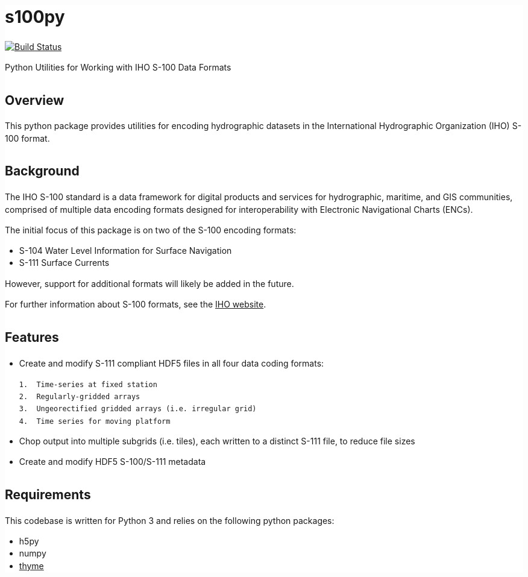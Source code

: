 s100py
======
[![Build Status](https://travis-ci.com/noaa-ocs-s100/s100py.svg?branch=master)](https://travis-ci.com/noaa-ocs-s100/s100py)

Python Utilities for Working with IHO S-100 Data Formats

Overview
--------

This python package provides utilities for encoding hydrographic
datasets in the International Hydrographic Organization (IHO) S-100
format.

Background
----------

The IHO S-100 standard is a data framework for digital products and
services for hydrographic, maritime, and GIS communities, comprised of
multiple data encoding formats designed for interoperability with
Electronic Navigational Charts (ENCs).

The initial focus of this package is on two of the S-100 encoding
formats:

-   S-104 Water Level Information for Surface Navigation
-   S-111 Surface Currents

However, support for additional formats will likely be added in the
future.

For further information about S-100 formats, see the [IHO
website](http://s100.iho.int/S100/).

Features
--------

-   Create and modify S-111 compliant HDF5 files in all four data coding
    formats:


        1.  Time-series at fixed station
        2.  Regularly-gridded arrays
        3.  Ungeorectified gridded arrays (i.e. irregular grid)
        4.  Time series for moving platform

-   Chop output into multiple subgrids (i.e. tiles), each written to a
    distinct S-111 file, to reduce file sizes

-   Create and modify HDF5 S-100/S-111 metadata

Requirements
------------

This codebase is written for Python 3 and relies on the following python
packages:

-   h5py
-   numpy
-   [thyme](https://github.com/noaa-ocs-modeling/thyme)
